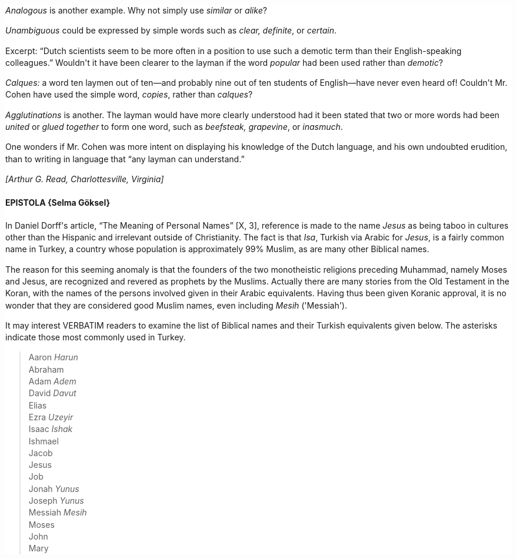 *Analogous* is another example.  Why not simply use *similar*
or *alike*?

*Unambiguous* could be expressed by simple words such as
*clear, definite*, or *certain*.

Excerpt: &ldquo;Dutch scientists seem to be more often in a
position to use such a demotic term than their English-speaking
colleagues.&rdquo;  Wouldn't it have been clearer to the layman if the
word *popular* had been used rather than *demotic*?

*Calques:* a word ten laymen out of ten—and probably nine
out of ten students of English—have never even heard of!
Couldn't Mr. Cohen have used the simple word, *copies*, rather
than *calques*?

*Agglutinations* is another.  The layman would have more
clearly understood had it been stated that two or more words
had been *united* or *glued together* to form one word, such as
*beefsteak, grapevine*, or *inasmuch*.

One wonders if Mr. Cohen was more intent on displaying
his knowledge of the Dutch language, and his own undoubted
erudition, than to writing in language that &ldquo;any layman can
understand.&rdquo;

*[Arthur G.  Read, Charlottesville, Virginia]*


#### EPISTOLA {Selma G&ouml;ksel}

In Daniel Dorff's article, &ldquo;The Meaning of Personal
Names&rdquo; [X, 3], reference is made to the name *Jesus* as being
taboo in cultures other than the Hispanic and irrelevant outside
of Christianity.  The fact is that *Isa*, Turkish via Arabic for
*Jesus*, is a fairly common name in Turkey, a country whose
population is approximately 99% Muslim, as are many other
Biblical names.

The reason for this seeming anomaly is that the founders
of the two monotheistic religions preceding Muhammad,
namely Moses and Jesus, are recognized and revered as
prophets by the Muslims.  Actually there are many stories from
the Old Testament in the Koran, with the names of the persons
involved given in their Arabic equivalents.  Having thus been
given Koranic approval, it is no wonder that they are considered
good Muslim names, even including *Mesih* ('Messiah').

It may interest VERBATIM readers to examine the list of
Biblical names and their Turkish equivalents given below.  The
asterisks indicate those most commonly used in Turkey.

>Aaron     *Harun*   
Abraham                   
Adam      *Adem*     
David     *Davut*    
Elias                 
Ezra      *Uzeyir*    
Isaac     *Ishak*     
Ishmael                         
Jacob                         
Jesus                          
Job  
Jonah  *Yunus*  
Joseph  *Yunus*  
Messiah  *Mesih*    
Moses  
John    
Mary  